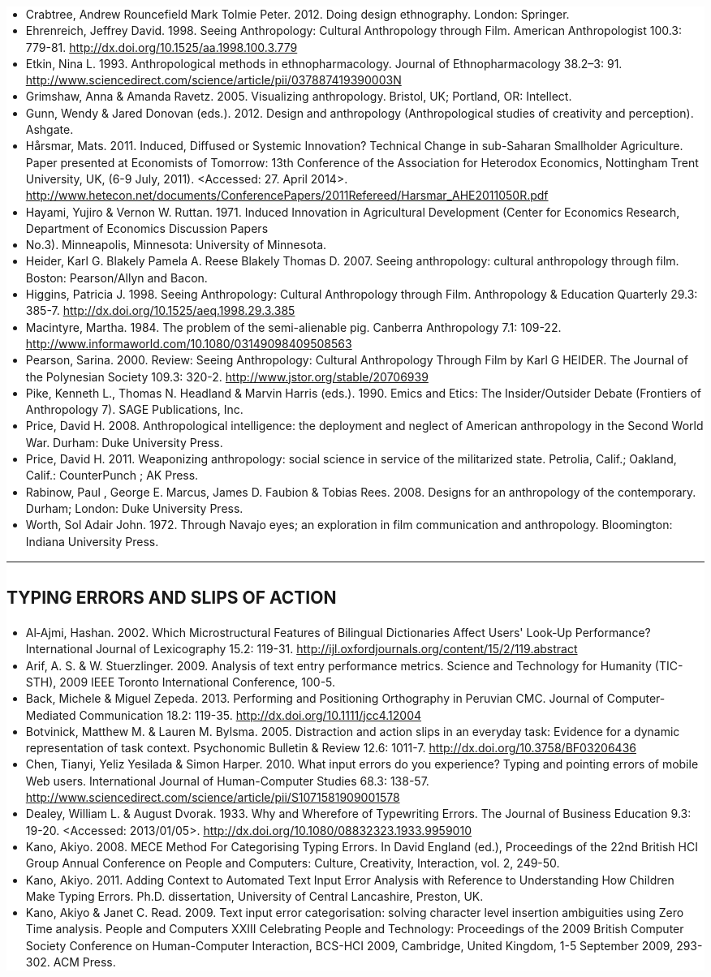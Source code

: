 * Crabtree, Andrew Rouncefield Mark Tolmie Peter. 2012. Doing design ethnography. London: Springer.
* Ehrenreich, Jeffrey David. 1998. Seeing Anthropology: Cultural Anthropology through Film. American Anthropologist 100.3: 779-81. http://dx.doi.org/10.1525/aa.1998.100.3.779
* Etkin, Nina L. 1993. Anthropological methods in ethnopharmacology. Journal of Ethnopharmacology 38.2–3: 91. http://www.sciencedirect.com/science/article/pii/037887419390003N
* Grimshaw, Anna & Amanda Ravetz. 2005. Visualizing anthropology. Bristol, UK; Portland, OR: Intellect.
* Gunn, Wendy & Jared Donovan (eds.). 2012. Design and anthropology (Anthropological studies of creativity and perception). Ashgate.
* Hårsmar, Mats. 2011. Induced, Diffused or Systemic Innovation? Technical Change in sub-Saharan Smallholder Agriculture. Paper presented at Economists of Tomorrow: 13th Conference of the Association for Heterodox Economics, Nottingham Trent University, UK, (6-9 July, 2011). <Accessed: 27. April 2014>. http://www.hetecon.net/documents/ConferencePapers/2011Refereed/Harsmar_AHE2011050R.pdf
* Hayami, Yujiro  & Vernon W. Ruttan. 1971. Induced Innovation in Agricultural Development (Center for Economics Research, Department of Economics Discussion Papers
*  No.3). Minneapolis, Minnesota: University of Minnesota.
* Heider, Karl G. Blakely Pamela A. Reese Blakely Thomas D. 2007. Seeing anthropology: cultural anthropology through film. Boston: Pearson/Allyn and Bacon.
* Higgins, Patricia J. 1998. Seeing Anthropology: Cultural Anthropology through Film. Anthropology & Education Quarterly 29.3: 385-7. http://dx.doi.org/10.1525/aeq.1998.29.3.385
* Macintyre, Martha. 1984. The problem of the semi-alienable pig. Canberra Anthropology 7.1: 109-22. http://www.informaworld.com/10.1080/03149098409508563
* Pearson, Sarina. 2000. Review: Seeing Anthropology: Cultural Anthropology Through Film by Karl G HEIDER. The Journal of the Polynesian Society 109.3: 320-2. http://www.jstor.org/stable/20706939
* Pike, Kenneth L., Thomas N. Headland & Marvin Harris (eds.). 1990. Emics and Etics: The Insider/Outsider Debate (Frontiers of Anthropology 7). SAGE Publications, Inc.
* Price, David H. 2008. Anthropological intelligence: the deployment and neglect of American anthropology in the Second World War. Durham: Duke University Press.
* Price, David H. 2011. Weaponizing anthropology: social science in service of the militarized state. Petrolia, Calif.; Oakland, Calif.: CounterPunch ; AK Press.
* Rabinow, Paul , George E. Marcus, James D. Faubion & Tobias Rees. 2008. Designs for an anthropology of the contemporary. Durham; London: Duke University Press.
* Worth, Sol Adair John. 1972. Through Navajo eyes; an exploration in film communication and anthropology. Bloomington: Indiana University Press.
 
---------------------------------------------------------------
TYPING ERRORS AND SLIPS OF ACTION
---------------------------------------------------------------
* Al‐Ajmi, Hashan. 2002. Which Microstructural Features of Bilingual Dictionaries Affect Users' Look‐Up Performance? International Journal of Lexicography 15.2: 119-31. http://ijl.oxfordjournals.org/content/15/2/119.abstract
* Arif, A. S. & W. Stuerzlinger. 2009. Analysis of text entry performance metrics. Science and Technology for Humanity (TIC-STH), 2009 IEEE Toronto International Conference, 100-5.
* Back, Michele & Miguel Zepeda. 2013. Performing and Positioning Orthography in Peruvian CMC. Journal of Computer-Mediated Communication 18.2: 119-35. http://dx.doi.org/10.1111/jcc4.12004
* Botvinick, Matthew M. & Lauren M. Bylsma. 2005. Distraction and action slips in an everyday task: Evidence for a dynamic representation of task context. Psychonomic Bulletin & Review 12.6: 1011-7. http://dx.doi.org/10.3758/BF03206436
* Chen, Tianyi, Yeliz Yesilada & Simon Harper. 2010. What input errors do you experience? Typing and pointing errors of mobile Web users. International Journal of Human-Computer Studies 68.3: 138-57. http://www.sciencedirect.com/science/article/pii/S1071581909001578
* Dealey, William L. & August Dvorak. 1933. Why and Wherefore of Typewriting Errors. The Journal of Business Education 9.3: 19-20.  <Accessed: 2013/01/05>. http://dx.doi.org/10.1080/08832323.1933.9959010
* Kano, Akiyo. 2008. MECE Method For Categorising Typing Errors. In David England (ed.), Proceedings of the 22nd British HCI Group Annual Conference on People and Computers: Culture, Creativity, Interaction, vol. 2, 249-50.
* Kano, Akiyo. 2011. Adding Context to Automated Text Input Error Analysis with Reference to Understanding How Children Make Typing Errors. Ph.D. dissertation, University of Central Lancashire, Preston, UK.
* Kano, Akiyo & Janet C. Read. 2009. Text input error categorisation: solving character level insertion ambiguities using Zero Time analysis. People and Computers XXIII Celebrating People and Technology: Proceedings of the 2009 British Computer Society Conference on Human-Computer Interaction, BCS-HCI 2009, Cambridge, United Kingdom, 1-5 September 2009, 293-302. ACM Press.